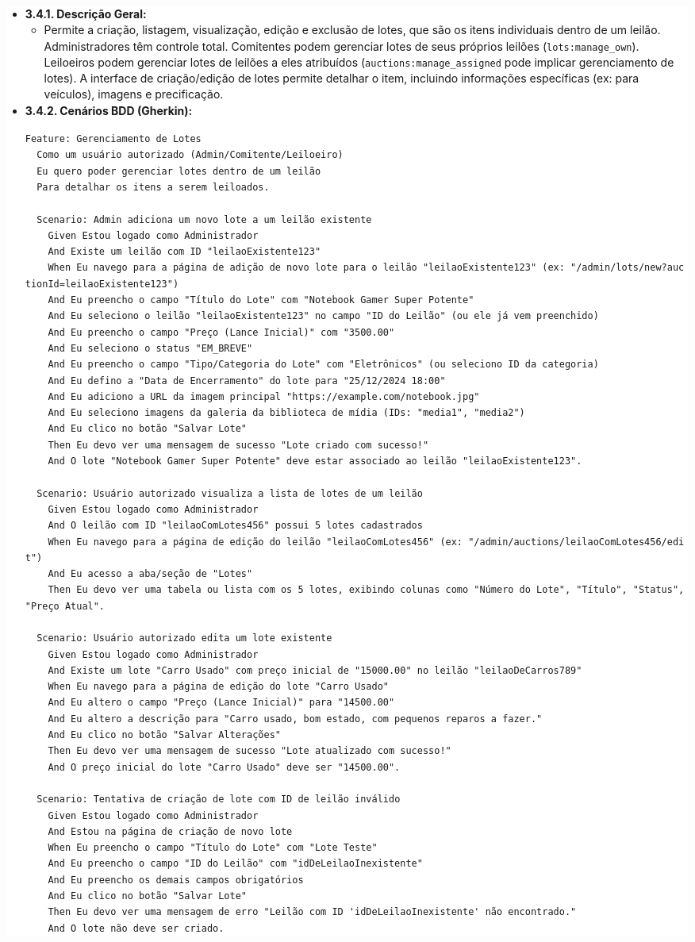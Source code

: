 *   **3.4.1. Descrição Geral:**
    *   Permite a criação, listagem, visualização, edição e exclusão de lotes, que são os itens individuais dentro de um leilão. Administradores têm controle total. Comitentes podem gerenciar lotes de seus próprios leilões (`lots:manage_own`). Leiloeiros podem gerenciar lotes de leilões a eles atribuídos (`auctions:manage_assigned` pode implicar gerenciamento de lotes). A interface de criação/edição de lotes permite detalhar o item, incluindo informações específicas (ex: para veículos), imagens e precificação.
*   **3.4.2. Cenários BDD (Gherkin):**
    ```gherkin
    Feature: Gerenciamento de Lotes
      Como um usuário autorizado (Admin/Comitente/Leiloeiro)
      Eu quero poder gerenciar lotes dentro de um leilão
      Para detalhar os itens a serem leiloados.

      Scenario: Admin adiciona um novo lote a um leilão existente
        Given Estou logado como Administrador
        And Existe um leilão com ID "leilaoExistente123"
        When Eu navego para a página de adição de novo lote para o leilão "leilaoExistente123" (ex: "/admin/lots/new?auctionId=leilaoExistente123")
        And Eu preencho o campo "Título do Lote" com "Notebook Gamer Super Potente"
        And Eu seleciono o leilão "leilaoExistente123" no campo "ID do Leilão" (ou ele já vem preenchido)
        And Eu preencho o campo "Preço (Lance Inicial)" com "3500.00"
        And Eu seleciono o status "EM_BREVE"
        And Eu preencho o campo "Tipo/Categoria do Lote" com "Eletrônicos" (ou seleciono ID da categoria)
        And Eu defino a "Data de Encerramento" do lote para "25/12/2024 18:00"
        And Eu adiciono a URL da imagem principal "https://example.com/notebook.jpg"
        And Eu seleciono imagens da galeria da biblioteca de mídia (IDs: "media1", "media2")
        And Eu clico no botão "Salvar Lote"
        Then Eu devo ver uma mensagem de sucesso "Lote criado com sucesso!"
        And O lote "Notebook Gamer Super Potente" deve estar associado ao leilão "leilaoExistente123".

      Scenario: Usuário autorizado visualiza a lista de lotes de um leilão
        Given Estou logado como Administrador
        And O leilão com ID "leilaoComLotes456" possui 5 lotes cadastrados
        When Eu navego para a página de edição do leilão "leilaoComLotes456" (ex: "/admin/auctions/leilaoComLotes456/edit")
        And Eu acesso a aba/seção de "Lotes"
        Then Eu devo ver uma tabela ou lista com os 5 lotes, exibindo colunas como "Número do Lote", "Título", "Status", "Preço Atual".

      Scenario: Usuário autorizado edita um lote existente
        Given Estou logado como Administrador
        And Existe um lote "Carro Usado" com preço inicial de "15000.00" no leilão "leilaoDeCarros789"
        When Eu navego para a página de edição do lote "Carro Usado"
        And Eu altero o campo "Preço (Lance Inicial)" para "14500.00"
        And Eu altero a descrição para "Carro usado, bom estado, com pequenos reparos a fazer."
        And Eu clico no botão "Salvar Alterações"
        Then Eu devo ver uma mensagem de sucesso "Lote atualizado com sucesso!"
        And O preço inicial do lote "Carro Usado" deve ser "14500.00".

      Scenario: Tentativa de criação de lote com ID de leilão inválido
        Given Estou logado como Administrador
        And Estou na página de criação de novo lote
        When Eu preencho o campo "Título do Lote" com "Lote Teste"
        And Eu preencho o campo "ID do Leilão" com "idDeLeilaoInexistente"
        And Eu preencho os demais campos obrigatórios
        And Eu clico no botão "Salvar Lote"
        Then Eu devo ver uma mensagem de erro "Leilão com ID 'idDeLeilaoInexistente' não encontrado."
        And O lote não deve ser criado.
